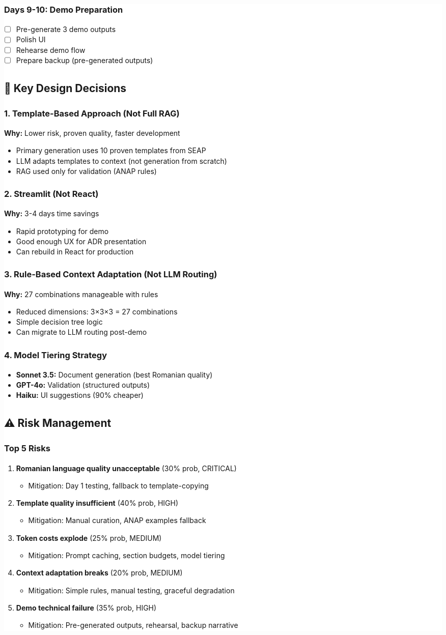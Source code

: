 ### Days 9-10: Demo Preparation
- [ ] Pre-generate 3 demo outputs
- [ ] Polish UI
- [ ] Rehearse demo flow
- [ ] Prepare backup (pre-generated outputs)

## 🔑 Key Design Decisions

### 1. Template-Based Approach (Not Full RAG)

**Why:** Lower risk, proven quality, faster development
- Primary generation uses 10 proven templates from SEAP
- LLM adapts templates to context (not generation from scratch)
- RAG used only for validation (ANAP rules)

### 2. Streamlit (Not React)

**Why:** 3-4 days time savings
- Rapid prototyping for demo
- Good enough UX for ADR presentation
- Can rebuild in React for production

### 3. Rule-Based Context Adaptation (Not LLM Routing)

**Why:** 27 combinations manageable with rules
- Reduced dimensions: 3×3×3 = 27 combinations
- Simple decision tree logic
- Can migrate to LLM routing post-demo

### 4. Model Tiering Strategy

- **Sonnet 3.5:** Document generation (best Romanian quality)
- **GPT-4o:** Validation (structured outputs)
- **Haiku:** UI suggestions (90% cheaper)

## ⚠️ Risk Management

### Top 5 Risks

1. **Romanian language quality unacceptable** (30% prob, CRITICAL)
   - Mitigation: Day 1 testing, fallback to template-copying

2. **Template quality insufficient** (40% prob, HIGH)
   - Mitigation: Manual curation, ANAP examples fallback

3. **Token costs explode** (25% prob, MEDIUM)
   - Mitigation: Prompt caching, section budgets, model tiering

4. **Context adaptation breaks** (20% prob, MEDIUM)
   - Mitigation: Simple rules, manual testing, graceful degradation

5. **Demo technical failure** (35% prob, HIGH)
   - Mitigation: Pre-generated outputs, rehearsal, backup narrative

